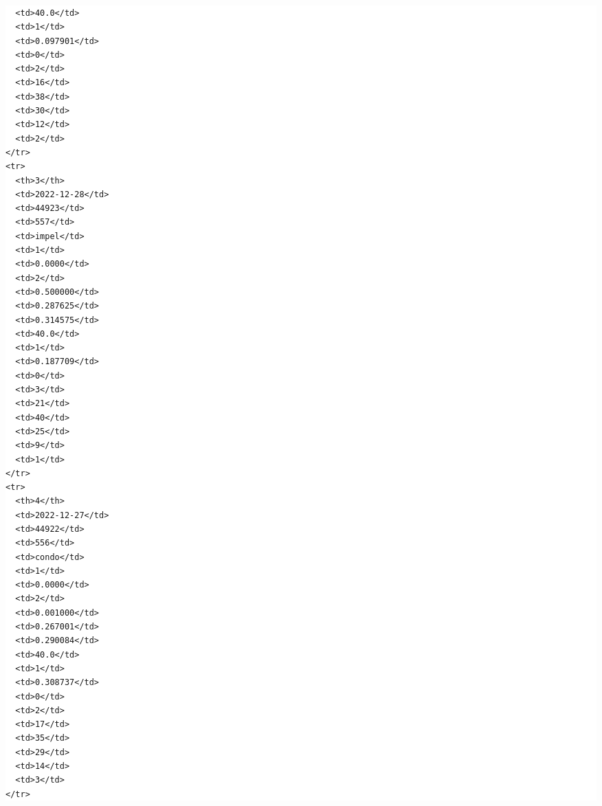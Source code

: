       <td>40.0</td>
      <td>1</td>
      <td>0.097901</td>
      <td>0</td>
      <td>2</td>
      <td>16</td>
      <td>38</td>
      <td>30</td>
      <td>12</td>
      <td>2</td>
    </tr>
    <tr>
      <th>3</th>
      <td>2022-12-28</td>
      <td>44923</td>
      <td>557</td>
      <td>impel</td>
      <td>1</td>
      <td>0.0000</td>
      <td>2</td>
      <td>0.500000</td>
      <td>0.287625</td>
      <td>0.314575</td>
      <td>40.0</td>
      <td>1</td>
      <td>0.187709</td>
      <td>0</td>
      <td>3</td>
      <td>21</td>
      <td>40</td>
      <td>25</td>
      <td>9</td>
      <td>1</td>
    </tr>
    <tr>
      <th>4</th>
      <td>2022-12-27</td>
      <td>44922</td>
      <td>556</td>
      <td>condo</td>
      <td>1</td>
      <td>0.0000</td>
      <td>2</td>
      <td>0.001000</td>
      <td>0.267001</td>
      <td>0.290084</td>
      <td>40.0</td>
      <td>1</td>
      <td>0.308737</td>
      <td>0</td>
      <td>2</td>
      <td>17</td>
      <td>35</td>
      <td>29</td>
      <td>14</td>
      <td>3</td>
    </tr>
  </tbody>
</table>
</div>

